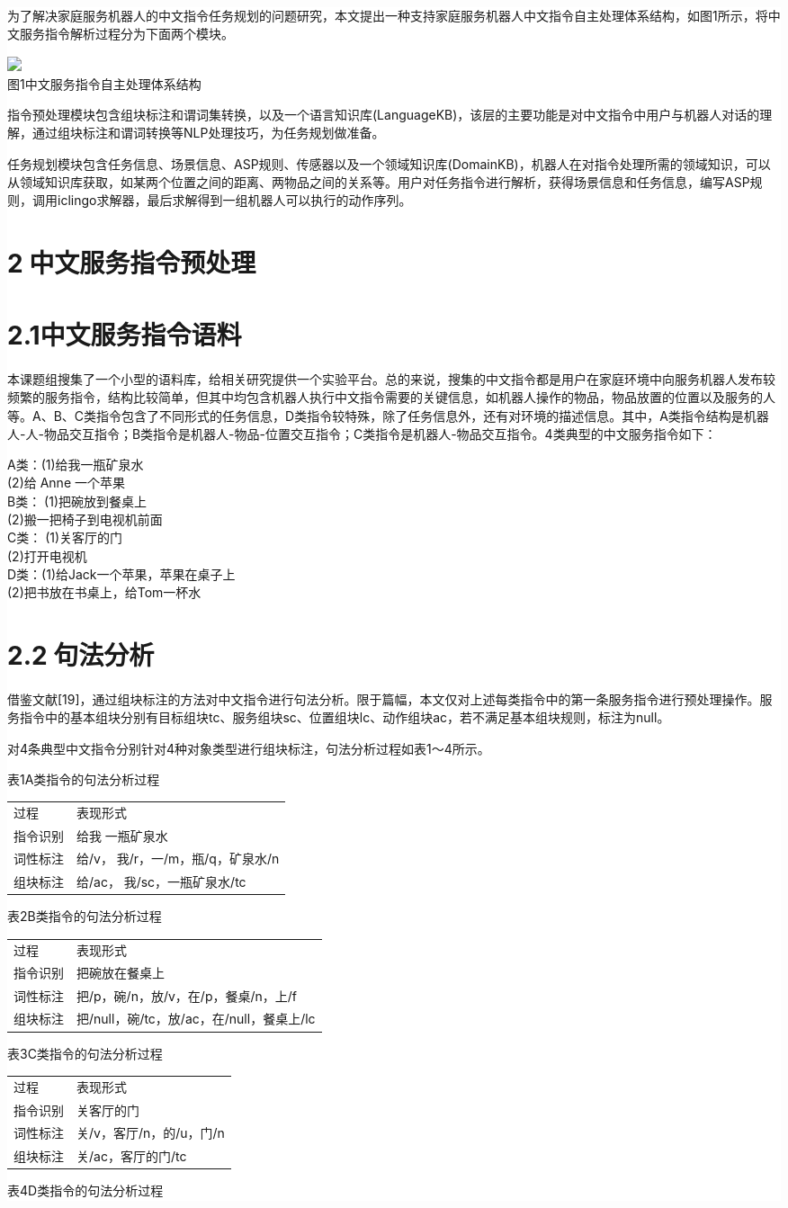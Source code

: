 为了解决家庭服务机器人的中文指令任务规划的问题研究，本文提出一种支持家庭服务机器人中文指令自主处理体系结构，如图1所示，将中文服务指令解析过程分为下面两个模块。

![](images/8cf5880eb2e94c04fc36a5b9bba06ac996622baa715782d403481aa2e35c6e76.jpg)  
图1中文服务指令自主处理体系结构

指令预处理模块包含组块标注和谓词集转换，以及一个语言知识库(LanguageKB)，该层的主要功能是对中文指令中用户与机器人对话的理解，通过组块标注和谓词转换等NLP处理技巧，为任务规划做准备。

任务规划模块包含任务信息、场景信息、ASP规则、传感器以及一个领域知识库(DomainKB)，机器人在对指令处理所需的领域知识，可以从领域知识库获取，如某两个位置之间的距离、两物品之间的关系等。用户对任务指令进行解析，获得场景信息和任务信息，编写ASP规则，调用iclingo求解器，最后求解得到一组机器人可以执行的动作序列。

# 2 中文服务指令预处理

# 2.1中文服务指令语料

本课题组搜集了一个小型的语料库，给相关研究提供一个实验平台。总的来说，搜集的中文指令都是用户在家庭环境中向服务机器人发布较频繁的服务指令，结构比较简单，但其中均包含机器人执行中文指令需要的关键信息，如机器人操作的物品，物品放置的位置以及服务的人等。A、B、C类指令包含了不同形式的任务信息，D类指令较特殊，除了任务信息外，还有对环境的描述信息。其中，A类指令结构是机器人-人-物品交互指令；B类指令是机器人-物品-位置交互指令；C类指令是机器人-物品交互指令。4类典型的中文服务指令如下：

A类：(1)给我一瓶矿泉水  
(2)给 Anne 一个苹果  
B类： (1)把碗放到餐桌上  
(2)搬一把椅子到电视机前面  
C类： (1)关客厅的门  
(2)打开电视机  
D类：(1)给Jack一个苹果，苹果在桌子上  
(2)把书放在书桌上，给Tom一杯水

# 2.2 句法分析

借鉴文献[19]，通过组块标注的方法对中文指令进行句法分析。限于篇幅，本文仅对上述每类指令中的第一条服务指令进行预处理操作。服务指令中的基本组块分别有目标组块tc、服务组块sc、位置组块lc、动作组块ac，若不满足基本组块规则，标注为null。

对4条典型中文指令分别针对4种对象类型进行组块标注，句法分析过程如表1～4所示。

表1A类指令的句法分析过程  

<html><body><table><tr><td>过程</td><td>表现形式</td></tr><tr><td>指令识别</td><td>给我 一瓶矿泉水</td></tr><tr><td>词性标注</td><td>给/v， 我/r，一/m，瓶/q，矿泉水/n</td></tr><tr><td>组块标注</td><td>给/ac， 我/sc，一瓶矿泉水/tc</td></tr></table></body></html>

表2B类指令的句法分析过程  

<html><body><table><tr><td>过程</td><td>表现形式</td></tr><tr><td>指令识别</td><td>把碗放在餐桌上</td></tr><tr><td>词性标注</td><td>把/p，碗/n，放/v，在/p，餐桌/n，上/f</td></tr><tr><td>组块标注</td><td>把/null，碗/tc，放/ac，在/null，餐桌上/lc</td></tr></table></body></html>

表3C类指令的句法分析过程  

<html><body><table><tr><td>过程</td><td>表现形式</td></tr><tr><td>指令识别</td><td>关客厅的门</td></tr><tr><td>词性标注</td><td>关/v，客厅/n，的/u，门/n</td></tr><tr><td>组块标注</td><td>关/ac，客厅的门/tc</td></tr></table></body></html>

表4D类指令的句法分析过程  
